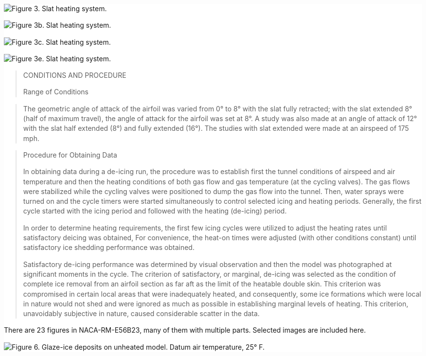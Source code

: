 ![Figure 3. Slat heating system.](/images%2FNACA-RM-E56B23%2FFigure%203.png)  

![Figure 3b. Slat heating system.](/images%2FNACA-RM-E56B23%2FFigure%203b.png)  

![Figure 3c. Slat heating system.](/images%2FNACA-RM-E56B23%2FFigure%203c.png)  

![Figure 3e. Slat heating system.](/images%2FNACA-RM-E56B23%2FFigure%203e.png)  

> CONDITIONS AND PROCEDURE  
> 
> Range of Conditions

>The geometric angle of attack of the airfoil was varied from 0° to 8°
with the slat fully retracted; with the slat extended 8° (half of maximum travel), 
the angle of attack for the airfoil was set at 8°. A study
was also made at an angle of attack of 12° with the slat half extended
(8°) and fully extended (16°). The studies with slat extended were made
at an airspeed of 175 mph.

> Procedure for Obtaining Data  
> 
> In obtaining data during a de-icing run, the procedure was to establish 
first the tunnel conditions of airspeed and air temperature and
then the heating conditions of both gas flow and gas temperature (at the
cycling valves). The gas flows were stabilized while the cycling valves
were positioned to dump the gas flow into the tunnel. Then, water sprays
were turned on and the cycle timers were started simultaneously to control 
selected icing and heating periods. Generally, the first cycle
started with the icing period and followed with the heating (de-icing)
period.
> 
> In order to determine heating requirements, the first few icing
cycles were utilized to adjust the heating rates until satisfactory 
deicing was obtained, For convenience, the heat-on times were adjusted
(with other conditions constant) until satisfactory ice shedding 
performance was obtained.  
> 
> Satisfactory de-icing performance was determined by visual observation 
and then the model was photographed at significant moments in the
cycle. The criterion of satisfactory, or marginal, de-icing was selected
as the condition of complete ice removal from an airfoil section as far
aft as the limit of the heatable double skin. This criterion was compromised 
in certain local areas that were inadequately heated, and consequently, 
some ice formations which were local in nature would not shed
and were ignored as much as possible in establishing marginal levels of
heating. This criterion, unavoidably subjective in nature, caused 
considerable scatter in the data.

There are 23 figures in NACA-RM-E56B23, many of them with multiple parts. 
Selected images are included here.  

![Figure 6. Glaze-ice deposits on unheated model.
Datum air temperature, 25° F.](/images%2FNACA-RM-E56B23%2FFigure%206.png)  
